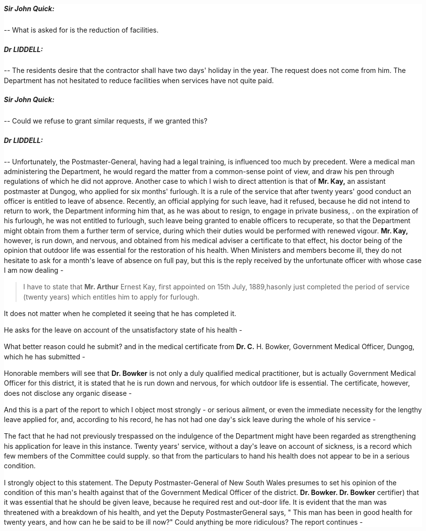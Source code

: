 ##### Sir John Quick:

-- What is asked for is the reduction of facilities. 

##### Dr LIDDELL:

-- The residents desire that the contractor shall have two days' holiday in the year. The request does not come from him. The Department has not hesitated to reduce facilities when services have not quite paid. 

##### Sir John Quick:

-- Could we refuse to grant similar requests, if we granted this? 

##### Dr LIDDELL:

-- Unfortunately, the Postmaster-General, having had a legal training, is influenced too much by precedent. Were a medical man administering the Department, he would regard the matter from a common-sense point of view, and draw his pen through regulations of which he did not approve. Another case to which I wish to direct attention is that of  **Mr. Kay,**  an assistant postmaster at Dungog, who applied for six months' furlough. It is a rule of the service that after twenty years' good conduct an officer is entitled to leave of absence. Recently, an official applying for such leave, had it refused, because he did not intend to return to work, the Department informing him that, as he was about to resign, to engage in private business, . on the expiration of his furlough, he was not entitled to furlough, such leave being granted to enable officers to recuperate, so that the Department might obtain from them a further term of service, during which their duties would be performed with renewed vigour.  **Mr. Kay,**  however, is run down, and nervous, and obtained from his medical adviser a certificate to that effect, his doctor being of the opinion that outdoor life was essential for the restoration of his health. When Ministers and members become ill, they do not hesitate to ask for a month's leave of absence on full pay, but this is the reply received by the unfortunate officer with whose case I am now dealing - 

  >I have to state that  **Mr. Arthur**  Ernest Kay, first appointed on 15th July, 1889,hasonly just completed the period of service (twenty years) which entitles him to apply for furlough. 

It does not matter when he completed it seeing that he has completed it. 

He asks for the leave on account of the unsatisfactory state of his health - 

What better reason could he submit? and in the medical certificate from  **Dr. C.**  H. Bowker, Government Medical Officer, Dungog, which he has submitted - 

Honorable members will see that  **Dr. Bowker**  is not only a duly qualified medical practitioner, but is actually Government Medical Officer for this district, it is stated that he is run down and nervous, for which outdoor life is essential. The certificate, however, does not disclose any organic disease - 

And this is a part of the report to which I object most strongly - or serious ailment, or even the immediate necessity for the lengthy leave applied for, and, according to his record, he has not had one day's sick leave during the whole of his service - 

The fact that he had not previously trespassed on the indulgence of the Department might have been regarded as strengthening his application for leave in this instance. Twenty years' service, without a day's leave on account of sickness, is a record which few members of the Committee could supply. so that from the particulars to hand his health does not appear to be in a serious condition. 

I strongly object to this statement. The  Deputy  Postmaster-General of New South Wales presumes to set his opinion of the condition of this man's health against that of the Government Medical Officer of the district.  **Dr. Bowker. Dr. Bowker**  certifier) that it was essential that he should be given leave, because he required rest and out-door life. It is evident that the man was threatened with a breakdown of his health, and yet the  Deputy  PostmasterGeneral says, " This man has been in good health for twenty years, and how can he be said to be ill now?" Could anything be more ridiculous? The report continues - 
